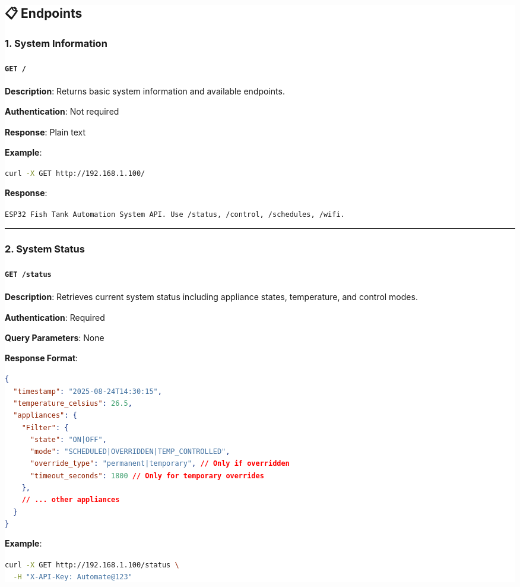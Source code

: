 
## 📋 Endpoints

### 1. System Information

#### `GET /`
**Description**: Returns basic system information and available endpoints.

**Authentication**: Not required

**Response**: Plain text

**Example**:
```bash
curl -X GET http://192.168.1.100/
```

**Response**:
```
ESP32 Fish Tank Automation System API. Use /status, /control, /schedules, /wifi.
```

---

### 2. System Status

#### `GET /status`
**Description**: Retrieves current system status including appliance states, temperature, and control modes.

**Authentication**: Required

**Query Parameters**: None

**Response Format**:
```json
{
  "timestamp": "2025-08-24T14:30:15",
  "temperature_celsius": 26.5,
  "appliances": {
    "Filter": {
      "state": "ON|OFF",
      "mode": "SCHEDULED|OVERRIDDEN|TEMP_CONTROLLED",
      "override_type": "permanent|temporary", // Only if overridden
      "timeout_seconds": 1800 // Only for temporary overrides
    },
    // ... other appliances
  }
}
```

**Example**:
```bash
curl -X GET http://192.168.1.100/status \
  -H "X-API-Key: Automate@123"
```
